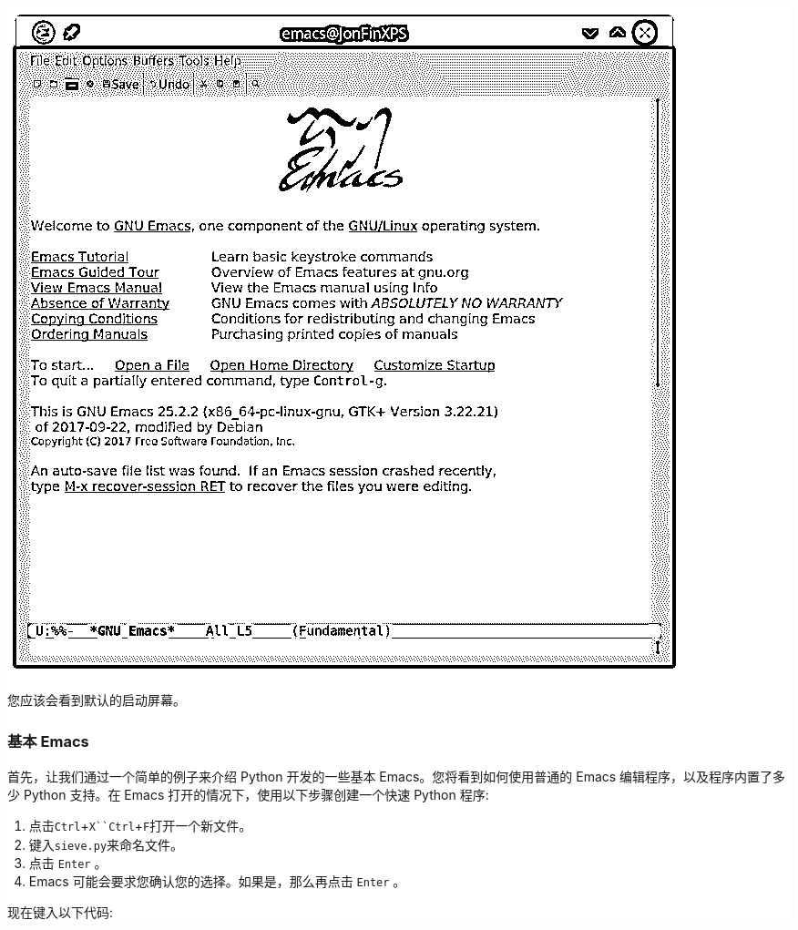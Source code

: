[![Emacs when it first runs](img/7e47d736f7624941fa751af91e58e05e.png)](https://files.realpython.com/media/emacsv2-fresh-launch.2fb60d356a34.png)

您应该会看到默认的启动屏幕。

### 基本 Emacs

首先，让我们通过一个简单的例子来介绍 Python 开发的一些基本 Emacs。您将看到如何使用普通的 Emacs 编辑程序，以及程序内置了多少 Python 支持。在 Emacs 打开的情况下，使用以下步骤创建一个快速 Python 程序:

1.  点击`Ctrl`+`X``Ctrl`+`F`打开一个新文件。
2.  键入`sieve.py`来命名文件。
3.  点击 `Enter` 。
4.  Emacs 可能会要求您确认您的选择。如果是，那么再点击 `Enter` 。

现在键入以下代码:
